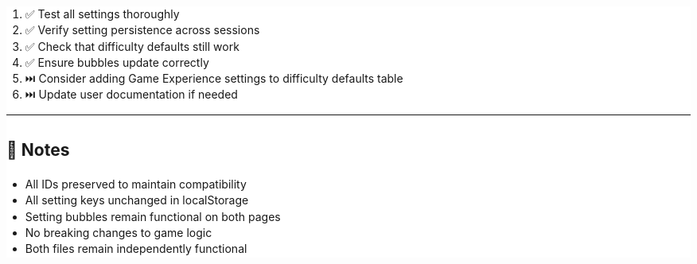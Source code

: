 1. ✅ Test all settings thoroughly
2. ✅ Verify setting persistence across sessions
3. ✅ Check that difficulty defaults still work
4. ✅ Ensure bubbles update correctly
5. ⏭️ Consider adding Game Experience settings to difficulty defaults table
6. ⏭️ Update user documentation if needed

---

## 📝 Notes

- All IDs preserved to maintain compatibility
- All setting keys unchanged in localStorage
- Setting bubbles remain functional on both pages
- No breaking changes to game logic
- Both files remain independently functional

